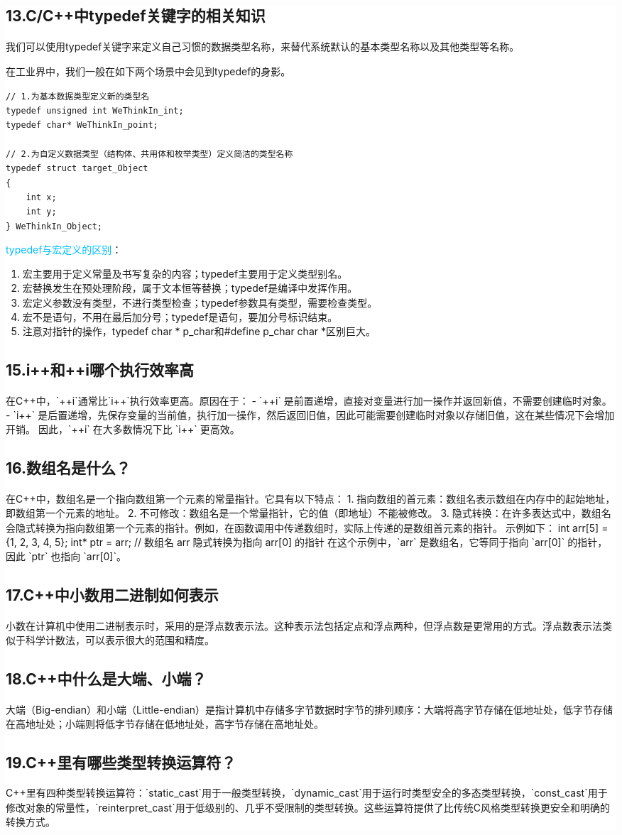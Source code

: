 <h2 id="13.cc中typedef关键字的相关知识">13.C/C++中typedef关键字的相关知识</h2>

我们可以使用typedef关键字来定义自己习惯的数据类型名称，来替代系统默认的基本类型名称以及其他类型等名称。

在工业界中，我们一般在如下两个场景中会见到typedef的身影。

```
// 1.为基本数据类型定义新的类型名
typedef unsigned int WeThinkIn_int;
typedef char* WeThinkIn_point;
  
// 2.为自定义数据类型（结构体、共用体和枚举类型）定义简洁的类型名称
typedef struct target_Object
{
    int x;
    int y;
} WeThinkIn_Object;
```

<font color=DeepSkyBlue>typedef与宏定义的区别</font>：

1. 宏主要用于定义常量及书写复杂的内容；typedef主要用于定义类型别名。
2. 宏替换发生在预处理阶段，属于文本恒等替换；typedef是编译中发挥作用。
3. 宏定义参数没有类型，不进行类型检查；typedef参数具有类型，需要检查类型。
4. 宏不是语句，不用在最后加分号；typedef是语句，要加分号标识结束。
5. 注意对指针的操作，typedef char * p_char和#define p_char char *区别巨大。

<h2 id="14.声明和定义的区别是什么？>14.声明和定义的区别是什么？</h2>
在C++中，声明（declaration）只是告诉编译器某个变量、函数或类型的名称及其类型信息，而定义（definition）则不仅包括声明，还为变量分配内存或为函数提供具体的实现代码。声明可以出现多次，但定义在一个作用域内只能出现一次。

<h2 id="15.i++和++i哪个执行效率高">15.i++和++i哪个执行效率高</h2>
在C++中，`++i`通常比`i++`执行效率更高。原因在于：
- `++i` 是前置递增，直接对变量进行加一操作并返回新值，不需要创建临时对象。
- `i++` 是后置递增，先保存变量的当前值，执行加一操作，然后返回旧值，因此可能需要创建临时对象以存储旧值，这在某些情况下会增加开销。
因此，`++i` 在大多数情况下比 `i++` 更高效。

<h2 id="16.数组名是什么？">16.数组名是什么？</h2>
在C++中，数组名是一个指向数组第一个元素的常量指针。它具有以下特点：
1. 指向数组的首元素：数组名表示数组在内存中的起始地址，即数组第一个元素的地址。
2. 不可修改：数组名是一个常量指针，它的值（即地址）不能被修改。
3. 隐式转换：在许多表达式中，数组名会隐式转换为指向数组第一个元素的指针。例如，在函数调用中传递数组时，实际上传递的是数组首元素的指针。
示例如下：
int arr[5] = {1, 2, 3, 4, 5};
int* ptr = arr; // 数组名 arr 隐式转换为指向 arr[0] 的指针
在这个示例中，`arr` 是数组名，它等同于指向 `arr[0]` 的指针，因此 `ptr` 也指向 `arr[0]`。

<h2 id="17.C++中小数用二进制如何表示">17.C++中小数用二进制如何表示</h2>
小数在计算机中使用二进制表示时，采用的是浮点数表示法。这种表示法包括定点和浮点两种，但浮点数是更常用的方式。浮点数表示法类似于科学计数法，可以表示很大的范围和精度。

<h2 id="18.C++中什么是大端、小端？">18.C++中什么是大端、小端？</h2>

大端（Big-endian）和小端（Little-endian）是指计算机中存储多字节数据时字节的排列顺序：大端将高字节存储在低地址处，低字节存储在高地址处；小端则将低字节存储在低地址处，高字节存储在高地址处。

<h2 id="19.C++里有哪些类型转换运算符？">19.C++里有哪些类型转换运算符？</h2>
C++里有四种类型转换运算符：`static_cast`用于一般类型转换，`dynamic_cast`用于运行时类型安全的多态类型转换，`const_cast`用于修改对象的常量性，`reinterpret_cast`用于低级别的、几乎不受限制的类型转换。这些运算符提供了比传统C风格类型转换更安全和明确的转换方式。
